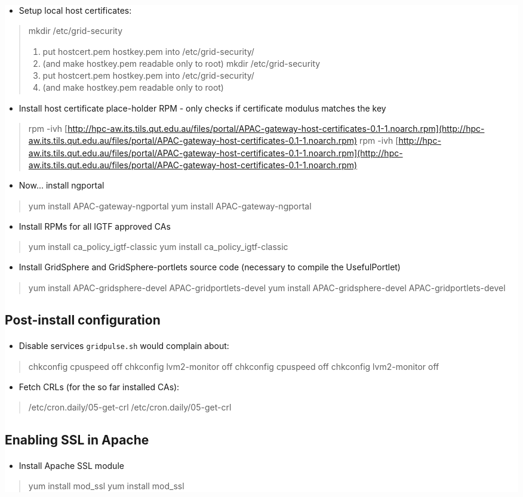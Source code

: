- Setup local host certificates:


>  mkdir /etc/grid-security
> 1. put hostcert.pem hostkey.pem into /etc/grid-security/
> 2. (and make hostkey.pem readable only to root)
>  mkdir /etc/grid-security
> 1. put hostcert.pem hostkey.pem into /etc/grid-security/
> 2. (and make hostkey.pem readable only to root)

- Install host certificate place-holder RPM - only checks if certificate modulus matches the key


>  rpm -ivh [http://hpc-aw.its.tils.qut.edu.au/files/portal/APAC-gateway-host-certificates-0.1-1.noarch.rpm](http://hpc-aw.its.tils.qut.edu.au/files/portal/APAC-gateway-host-certificates-0.1-1.noarch.rpm)
>  rpm -ivh [http://hpc-aw.its.tils.qut.edu.au/files/portal/APAC-gateway-host-certificates-0.1-1.noarch.rpm](http://hpc-aw.its.tils.qut.edu.au/files/portal/APAC-gateway-host-certificates-0.1-1.noarch.rpm)

- Now... install ngportal


>  yum install APAC-gateway-ngportal
>  yum install APAC-gateway-ngportal

- Install RPMs for all IGTF approved CAs


>  yum install ca_policy_igtf-classic
>  yum install ca_policy_igtf-classic

- Install GridSphere and GridSphere-portlets source code (necessary to compile the UsefulPortlet)


>  yum install APAC-gridsphere-devel APAC-gridportlets-devel
>  yum install APAC-gridsphere-devel APAC-gridportlets-devel

## Post-install configuration

- Disable services `gridpulse.sh` would complain about:


>  chkconfig cpuspeed off
>  chkconfig lvm2-monitor off
>  chkconfig cpuspeed off
>  chkconfig lvm2-monitor off

- Fetch CRLs (for the so far installed CAs):


>  /etc/cron.daily/05-get-crl
>  /etc/cron.daily/05-get-crl


## Enabling SSL in Apache

- Install Apache SSL module


>  yum install mod_ssl 
>  yum install mod_ssl 
